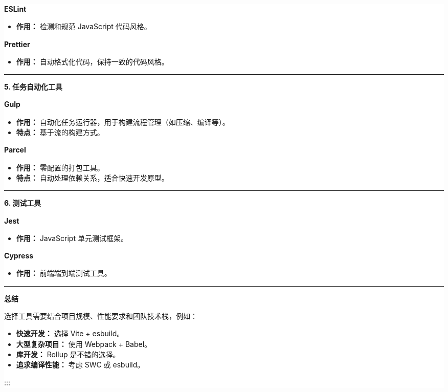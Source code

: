 **ESLint**

- **作用：** 检测和规范 JavaScript 代码风格。

**Prettier**

- **作用：** 自动格式化代码，保持一致的代码风格。

---

**5. 任务自动化工具**

**Gulp**

- **作用：** 自动化任务运行器，用于构建流程管理（如压缩、编译等）。
- **特点：** 基于流的构建方式。

**Parcel**

- **作用：** 零配置的打包工具。
- **特点：** 自动处理依赖关系，适合快速开发原型。

---

**6. 测试工具**

**Jest**

- **作用：** JavaScript 单元测试框架。

**Cypress**

- **作用：** 前端端到端测试工具。

---

**总结**

选择工具需要结合项目规模、性能要求和团队技术栈，例如：

- **快速开发：** 选择 Vite + esbuild。
- **大型复杂项目：** 使用 Webpack + Babel。
- **库开发：** Rollup 是不错的选择。
- **追求编译性能：** 考虑 SWC 或 esbuild。

:::
